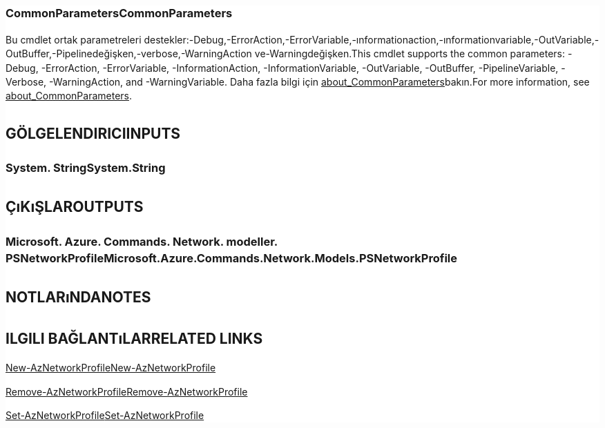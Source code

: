 ### <span data-ttu-id="5d8a6-127">CommonParameters</span><span class="sxs-lookup"><span data-stu-id="5d8a6-127">CommonParameters</span></span>
<span data-ttu-id="5d8a6-128">Bu cmdlet ortak parametreleri destekler:-Debug,-ErrorAction,-ErrorVariable,-ınformationaction,-ınformationvariable,-OutVariable,-OutBuffer,-Pipelinedeğişken,-verbose,-WarningAction ve-Warningdeğişken.</span><span class="sxs-lookup"><span data-stu-id="5d8a6-128">This cmdlet supports the common parameters: -Debug, -ErrorAction, -ErrorVariable, -InformationAction, -InformationVariable, -OutVariable, -OutBuffer, -PipelineVariable, -Verbose, -WarningAction, and -WarningVariable.</span></span> <span data-ttu-id="5d8a6-129">Daha fazla bilgi için [about_CommonParameters](https://go.microsoft.com/fwlink/?LinkID=113216)bakın.</span><span class="sxs-lookup"><span data-stu-id="5d8a6-129">For more information, see [about_CommonParameters](https://go.microsoft.com/fwlink/?LinkID=113216).</span></span>

## <span data-ttu-id="5d8a6-130">GÖLGELENDIRICI</span><span class="sxs-lookup"><span data-stu-id="5d8a6-130">INPUTS</span></span>

### <span data-ttu-id="5d8a6-131">System. String</span><span class="sxs-lookup"><span data-stu-id="5d8a6-131">System.String</span></span>

## <span data-ttu-id="5d8a6-132">ÇıKıŞLAR</span><span class="sxs-lookup"><span data-stu-id="5d8a6-132">OUTPUTS</span></span>

### <span data-ttu-id="5d8a6-133">Microsoft. Azure. Commands. Network. modeller. PSNetworkProfile</span><span class="sxs-lookup"><span data-stu-id="5d8a6-133">Microsoft.Azure.Commands.Network.Models.PSNetworkProfile</span></span>

## <span data-ttu-id="5d8a6-134">NOTLARıNDA</span><span class="sxs-lookup"><span data-stu-id="5d8a6-134">NOTES</span></span>

## <span data-ttu-id="5d8a6-135">ILGILI BAĞLANTıLAR</span><span class="sxs-lookup"><span data-stu-id="5d8a6-135">RELATED LINKS</span></span>

[<span data-ttu-id="5d8a6-136">New-AzNetworkProfile</span><span class="sxs-lookup"><span data-stu-id="5d8a6-136">New-AzNetworkProfile</span></span>](./New-AzNetworkProfile.md)

[<span data-ttu-id="5d8a6-137">Remove-AzNetworkProfile</span><span class="sxs-lookup"><span data-stu-id="5d8a6-137">Remove-AzNetworkProfile</span></span>](./Remove-AzNetworkProfile.md)

[<span data-ttu-id="5d8a6-138">Set-AzNetworkProfile</span><span class="sxs-lookup"><span data-stu-id="5d8a6-138">Set-AzNetworkProfile</span></span>](./Set-AzNetworkProfile.md)
